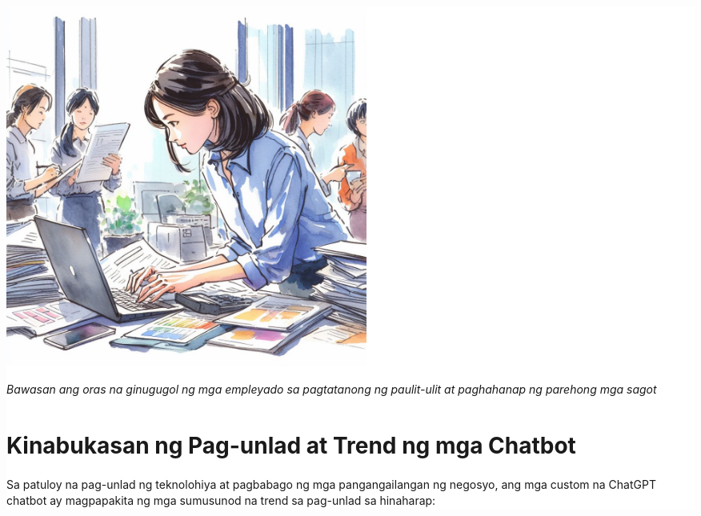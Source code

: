 <img height="450px" src="/images/blog/46-how-to-build-company-knowledge-base-using-chatgpt/2-internal-knowledgebase-is-helpful.jpeg" alt="Bawasan ang oras na ginugugol ng mga empleyado sa pagtatanong ng paulit-ulit at paghahanap ng parehong mga sagot"/>

*Bawasan ang oras na ginugugol ng mga empleyado sa pagtatanong ng paulit-ulit at paghahanap ng parehong mga sagot*
</center>


# Kinabukasan ng Pag-unlad at Trend ng mga Chatbot
Sa patuloy na pag-unlad ng teknolohiya at pagbabago ng mga pangangailangan ng negosyo, ang mga custom na ChatGPT chatbot ay magpapakita ng mga sumusunod na trend sa pag-unlad sa hinaharap:
